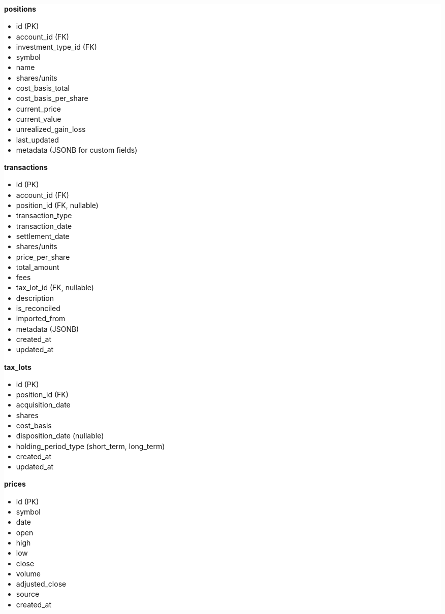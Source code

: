 **positions**
- id (PK)
- account_id (FK)
- investment_type_id (FK)
- symbol
- name
- shares/units
- cost_basis_total
- cost_basis_per_share
- current_price
- current_value
- unrealized_gain_loss
- last_updated
- metadata (JSONB for custom fields)

**transactions**
- id (PK)
- account_id (FK)
- position_id (FK, nullable)
- transaction_type
- transaction_date
- settlement_date
- shares/units
- price_per_share
- total_amount
- fees
- tax_lot_id (FK, nullable)
- description
- is_reconciled
- imported_from
- metadata (JSONB)
- created_at
- updated_at

**tax_lots**
- id (PK)
- position_id (FK)
- acquisition_date
- shares
- cost_basis
- disposition_date (nullable)
- holding_period_type (short_term, long_term)
- created_at
- updated_at

**prices**
- id (PK)
- symbol
- date
- open
- high
- low
- close
- volume
- adjusted_close
- source
- created_at
